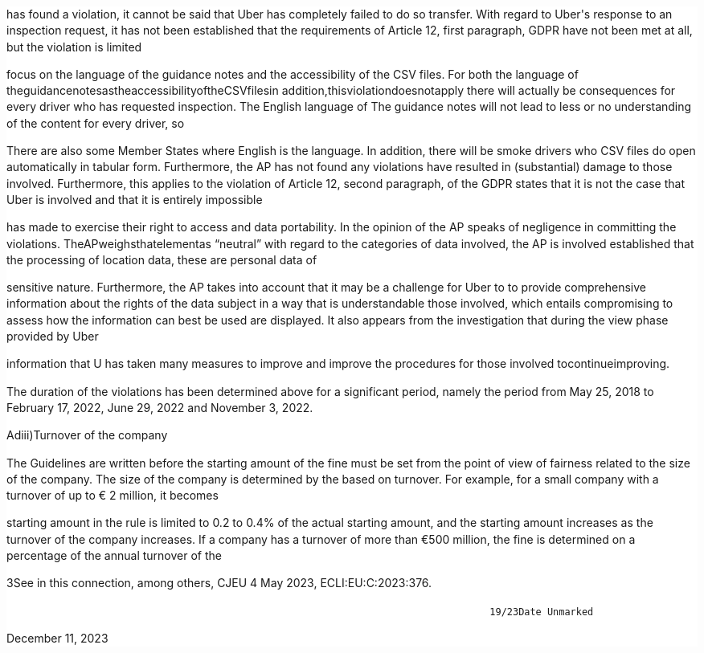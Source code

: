 has found a violation, it cannot be said that Uber has completely failed to do so
transfer. With regard to Uber's response to an inspection request, it has not been established that
the requirements of Article 12, first paragraph, GDPR have not been met at all, but the violation is limited

focus on the language of the guidance notes and the accessibility of the CSV files. For both the language of
theguidancenotesastheaccessibilityoftheCSVfilesin addition,thisviolationdoesnotapply
there will actually be consequences for every driver who has requested inspection. The English language of
The guidance notes will not lead to less or no understanding of the content for every driver, so

There are also some Member States where English is the language. In addition, there will be smoke drivers who
CSV files do open automatically in tabular form. Furthermore, the AP has not found any violations
have resulted in (substantial) damage to those involved. Furthermore, this applies to the violation of
Article 12, second paragraph, of the GDPR states that it is not the case that Uber is involved and that it is entirely impossible

has made to exercise their right to access and data portability. In the opinion of
the AP speaks of negligence in committing the violations. TheAPweighsthatelementas
“neutral” with regard to the categories of data involved, the AP is involved
established that the processing of location data, these are personal data of

sensitive nature. Furthermore, the AP takes into account that it may be a challenge for Uber to
to provide comprehensive information about the rights of the data subject in a way that is understandable
those involved, which entails compromising to assess how the information can best be used
are displayed. It also appears from the investigation that during the view phase provided by Uber

information that U has taken many measures to improve and improve the procedures for those involved
tocontinueimproving.

The duration of the violations has been determined above for a significant period, namely the period
from May 25, 2018 to February 17, 2022, June 29, 2022 and November 3, 2022.

Adiii)Turnover of the company

The Guidelines are written before the starting amount of the fine must be set from the point of view of fairness
related to the size of the company. The size of the company is determined by the
based on turnover. For example, for a small company with a turnover of up to € 2 million, it becomes

starting amount in the rule is limited to 0.2 to 0.4% of the actual starting amount, and the starting amount increases
as the turnover of the company increases. If a company has a turnover of more
than €500 million, the fine is determined on a percentage of the annual turnover of the

3See in this connection, among others, CJEU 4 May 2023, ECLI:EU:C:2023:376.

                                                                                        19/23Date Unmarked
December 11, 2023
